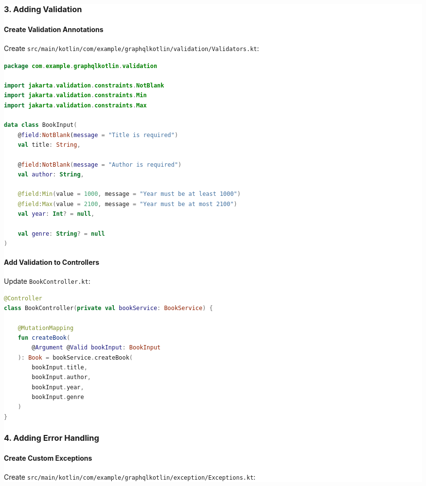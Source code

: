 ### 3. Adding Validation

#### Create Validation Annotations

Create `src/main/kotlin/com/example/graphqlkotlin/validation/Validators.kt`:

```kotlin
package com.example.graphqlkotlin.validation

import jakarta.validation.constraints.NotBlank
import jakarta.validation.constraints.Min
import jakarta.validation.constraints.Max

data class BookInput(
    @field:NotBlank(message = "Title is required")
    val title: String,

    @field:NotBlank(message = "Author is required")
    val author: String,

    @field:Min(value = 1000, message = "Year must be at least 1000")
    @field:Max(value = 2100, message = "Year must be at most 2100")
    val year: Int? = null,

    val genre: String? = null
)
```

#### Add Validation to Controllers

Update `BookController.kt`:

```kotlin
@Controller
class BookController(private val bookService: BookService) {

    @MutationMapping
    fun createBook(
        @Argument @Valid bookInput: BookInput
    ): Book = bookService.createBook(
        bookInput.title,
        bookInput.author,
        bookInput.year,
        bookInput.genre
    )
}
```

### 4. Adding Error Handling

#### Create Custom Exceptions

Create `src/main/kotlin/com/example/graphqlkotlin/exception/Exceptions.kt`:
